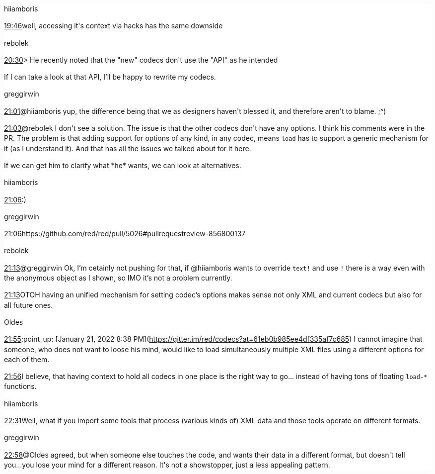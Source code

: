 hiiamboris

[19:46](#msg61eb0d8d742c3d4b21ac1cc3)well, accessing it's context via hacks has the same downside

rebolek

[20:30](#msg61eb17d09b470f38977b0300)&gt; He recently noted that the "new" codecs don't use the "API" as he intended

If I can take a look at that API, I’ll be happy to rewrite my codecs.

greggirwin

[21:01](#msg61eb1f169a3354540634af8d)@hiiamboris yup, the difference being that we as designers haven't blessed it, and therefore aren't to blame. ;^)

[21:03](#msg61eb1fb6f5a394780018b1a9)@rebolek I don't see a solution. The issue is that the other codecs don't have any options. I think his comments were in the PR. The problem is that adding support for options of any kind, in any codec, means `load` has to support a generic mechanism for it (as I understand it). And that has all the issues we talked about for it here.

If we can get him to clarify what \*he* wants, we can look at alternatives.

hiiamboris

[21:06](#msg61eb204b7842bd3ca95a3513):)

greggirwin

[21:06](#msg61eb20516d9ba23328d33405)https://github.com/red/red/pull/5026#pullrequestreview-856800137

rebolek

[21:13](#msg61eb21ed7842bd3ca95a385b)@greggirwin Ok, I’m cetainly not pushing for that, if @hiiamboris wants to override `text!` and use `!` there is a way even with the anonymous object as I shown, so IMO it’s not a problem currently.

[21:13](#msg61eb22176d9ba23328d337fe)OTOH having an unified mechanism for setting codec’s options makes sense not only XML and current codecs but also for all future ones.

Oldes

[21:55](#msg61eb2bd32a210c38c1ddebbe):point\_up: \[January 21, 2022 8:38 PM](https://gitter.im/red/codecs?at=61eb0b985ee4df335af7c685) I cannot imagine that someone, who does not want to loose his mind, would like to load simultaneously multiple XML files using a different options for each of them.

[21:56](#msg61eb2c2582a4667b258a0ed3)I believe, that having context to hold all codecs in one place is the right way to go... instead of having tons of floating `load-*` functions.

hiiamboris

[22:31](#msg61eb3452e1a1264f0a6ab794)Well, what if you import some tools that process (various kinds of) XML data and those tools operate on different formats.

greggirwin

[22:58](#msg61eb3a852a210c38c1de05af)@Oldes agreed, but when someone else touches the code, and wants their data in a different format, but doesn't tell you...you lose your mind for a different reason. It's not a showstopper, just a less appealing pattern.
